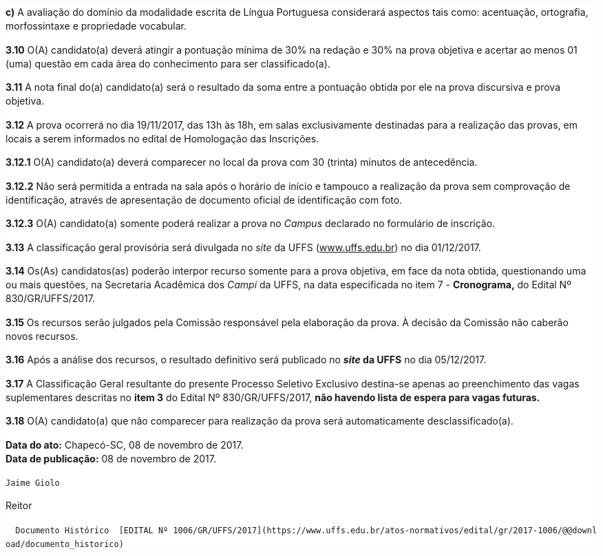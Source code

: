 **c)** A avaliação do domínio da modalidade escrita de Língua Portuguesa considerará aspectos tais como: acentuação, ortografia, morfossintaxe e propriedade vocabular.

 **3.10** O(A) candidato(a) deverá atingir a pontuação mínima de 30% na redação e 30% na prova objetiva e acertar ao menos 01 (uma) questão em cada área do conhecimento para ser classificado(a).

 **3.11** A nota final do(a) candidato(a) será o resultado da soma entre a pontuação obtida por ele na prova discursiva e prova objetiva.

 **3.12** A prova ocorrerá no dia 19/11/2017, das 13h às 18h, em salas exclusivamente destinadas para a realização das provas, em locais a serem informados no edital de Homologação das Inscrições.

 **3.12.1** O(A) candidato(a) deverá comparecer no local da prova com 30 (trinta) minutos de antecedência.

 **3.12.2** Não será permitida a entrada na sala após o horário de início e tampouco a realização da prova sem comprovação de identificação, através de apresentação de documento oficial de identificação com foto.

 **3.12.3** O(A) candidato(a) somente poderá realizar a prova no *Campus* declarado no formulário de inscrição.

 **3.13** A classificação geral provisória será divulgada no *site* da UFFS (www.uffs.edu.br) no dia 01/12/2017.

 **3.14** Os(As) candidatos(as) poderão interpor recurso somente para a prova objetiva, em face da nota obtida, questionando uma ou mais questões, na Secretaria Acadêmica dos *Campi* da UFFS, na data especificada no item 7 - **Cronograma,** do Edital Nº 830/GR/UFFS/2017.

 **3.15** Os recursos serão julgados pela Comissão responsável pela elaboração da prova. À decisão da Comissão não caberão novos recursos.

 **3.16** Após a análise dos recursos, o resultado definitivo será publicado no ***site* da UFFS** no dia 05/12/2017.

 **3.17** A Classificação Geral resultante do presente Processo Seletivo Exclusivo destina-se apenas ao preenchimento das vagas suplementares descritas no **item 3** do Edital Nº 830/GR/UFFS/2017, **não havendo lista de espera para vagas futuras.**

 **3.18** O(A) candidato(a) que não comparecer para realização da prova será automaticamente desclassificado(a).

   **Data do ato:** Chapecó-SC, 08 de novembro de 2017.   
 **Data de publicação:**  08 de novembro de 2017. 

    Jaime Giolo   
 Reitor 

      Documento Histórico  [EDITAL Nº 1006/GR/UFFS/2017](https://www.uffs.edu.br/atos-normativos/edital/gr/2017-1006/@@download/documento_historico)     
      
